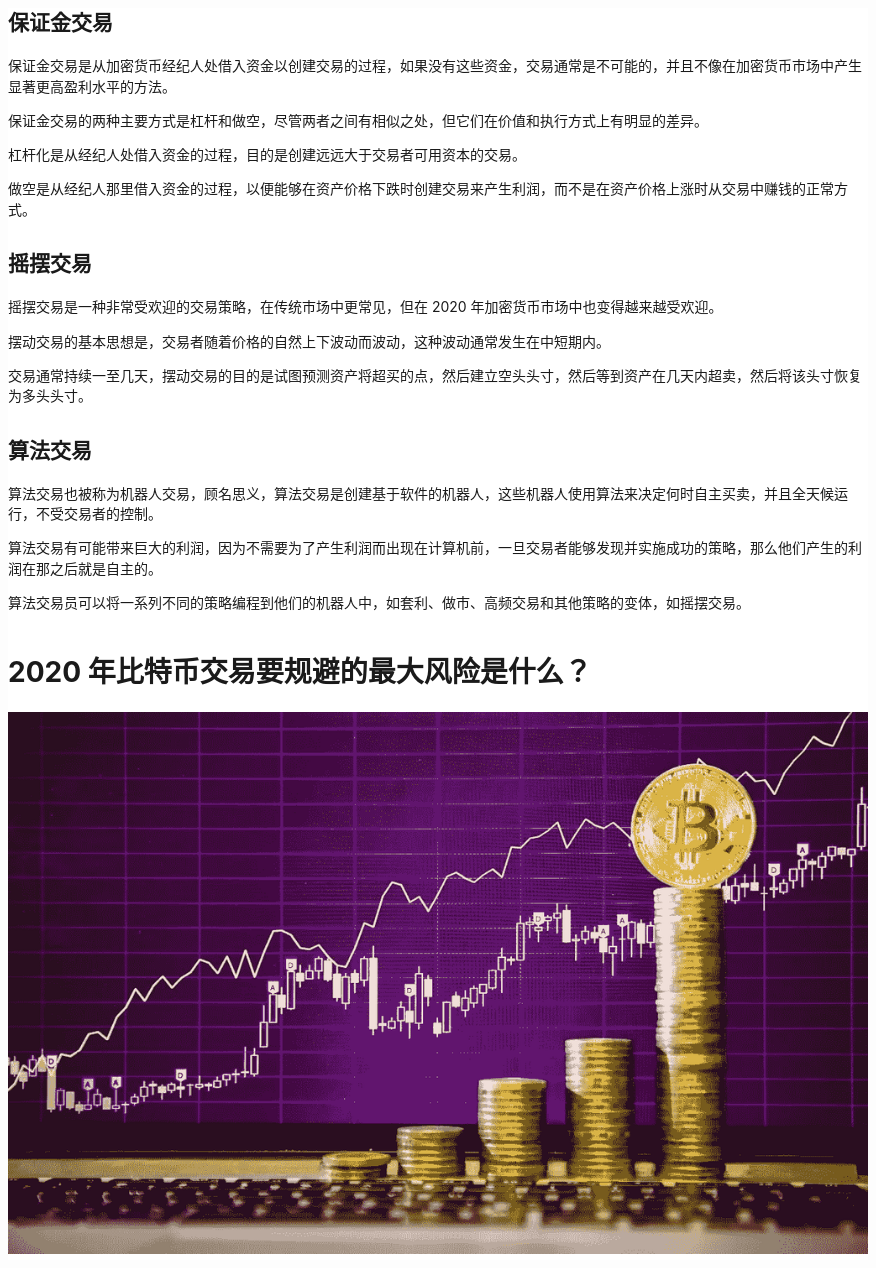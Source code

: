 ## 保证金交易

保证金交易是从加密货币经纪人处借入资金以创建交易的过程，如果没有这些资金，交易通常是不可能的，并且不像在加密货币市场中产生显著更高盈利水平的方法。

保证金交易的两种主要方式是杠杆和做空，尽管两者之间有相似之处，但它们在价值和执行方式上有明显的差异。

杠杆化是从经纪人处借入资金的过程，目的是创建远远大于交易者可用资本的交易。

做空是从经纪人那里借入资金的过程，以便能够在资产价格下跌时创建交易来产生利润，而不是在资产价格上涨时从交易中赚钱的正常方式。

## 摇摆交易

摇摆交易是一种非常受欢迎的交易策略，在传统市场中更常见，但在 2020 年加密货币市场中也变得越来越受欢迎。

摆动交易的基本思想是，交易者随着价格的自然上下波动而波动，这种波动通常发生在中短期内。

交易通常持续一至几天，摆动交易的目的是试图预测资产将超买的点，然后建立空头头寸，然后等到资产在几天内超卖，然后将该头寸恢复为多头头寸。

## 算法交易

算法交易也被称为机器人交易，顾名思义，算法交易是创建基于软件的机器人，这些机器人使用算法来决定何时自主买卖，并且全天候运行，不受交易者的控制。

算法交易有可能带来巨大的利润，因为不需要为了产生利润而出现在计算机前，一旦交易者能够发现并实施成功的策略，那么他们产生的利润在那之后就是自主的。

算法交易员可以将一系列不同的策略编程到他们的机器人中，如套利、做市、高频交易和其他策略的变体，如摇摆交易。

# 2020 年比特币交易要规避的最大风险是什么？

![](img/6cdee052fa6f638899dd4295b0cfd17a.png)
